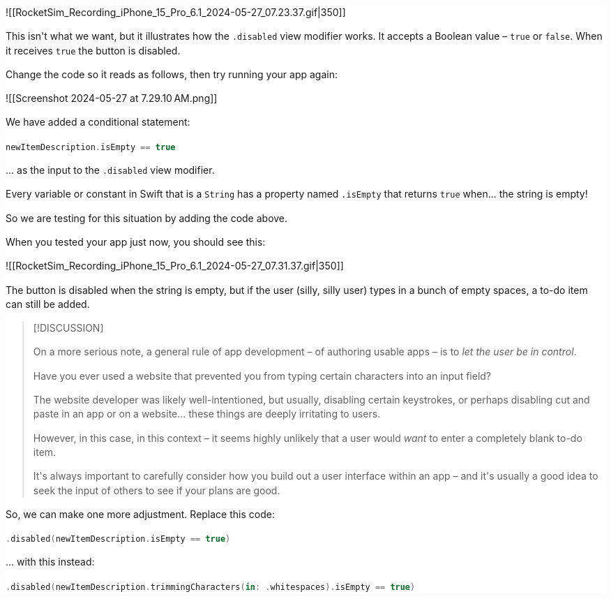 ![[RocketSim_Recording_iPhone_15_Pro_6.1_2024-05-27_07.23.37.gif|350]]

This isn't what we want, but it illustrates how the `.disabled` view modifier works. It accepts a Boolean value – `true` or `false`. When it receives `true` the button is disabled.

Change the code so it reads as follows, then try running your app again:

![[Screenshot 2024-05-27 at 7.29.10 AM.png]]

We have added a conditional statement:

```swift
newItemDescription.isEmpty == true
```

... as the input to the `.disabled` view modifier.

Every variable or constant in Swift that is a `String` has a property named  `.isEmpty` that returns `true` when... the string is empty!

So we are testing for this situation by adding the code above.

When you tested your app just now, you should see this:

![[RocketSim_Recording_iPhone_15_Pro_6.1_2024-05-27_07.31.37.gif|350]]

The button is disabled when the string is empty, but if the user (silly, silly user) types in a bunch of empty spaces, a to-do item can still be added.

> [!DISCUSSION]
> 
> On a more serious note, a general rule of app development – of authoring usable apps – is to *let the user be in control*.
> 
> Have you ever used a website that prevented you from typing certain characters into an input field?
> 
> The website developer was likely well-intentioned, but usually, disabling certain keystrokes, or perhaps disabling cut and paste in an app or on a website... these things are deeply irritating to users.
> 
> However, in this case, in this context – it seems highly unlikely that a user would *want* to enter a completely blank to-do item.
> 
> It's always important to carefully consider how you build out a user interface within an app – and it's usually a good idea to seek the input of others to see if your plans are good.

So, we can make one more adjustment. Replace this code:

```swift
.disabled(newItemDescription.isEmpty == true)
```

... with this instead:

```swift
.disabled(newItemDescription.trimmingCharacters(in: .whitespaces).isEmpty == true)
```
